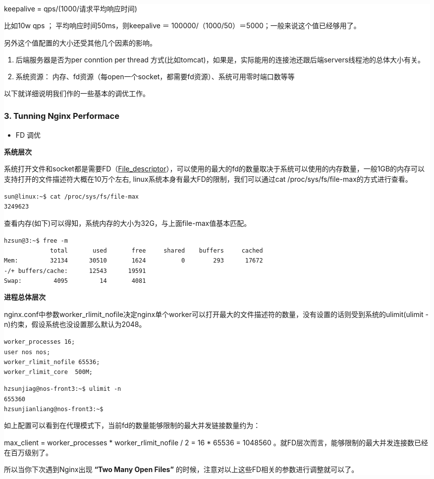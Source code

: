 keepalive = qps/(1000/请求平均响应时间)

比如10w qps ； 平均响应时间50ms，则keepalive ＝ 100000/（1000/50）＝5000；一般来说这个值已经够用了。

另外这个值配置的大小还受其他几个因素的影响。

1. 后端服务器是否为per conntion per thread 方式(比如tomcat)，如果是，实际能用的连接池还跟后端servers线程池的总体大小有关。

2. 系统资源： 内存、fd资源（每open一个socket，都需要fd资源）、系统可用零时端口数等等

以下就详细说明我们作的一些基本的调优工作。

### 3. Tunning Nginx Performace

- FD 调优

**系统层次**

系统打开文件和socket都是需要FD（[File_descriptor](https://en.wikipedia.org/wiki/File_descriptor)），可以使用的最大的fd的数量取决于系统可以使用的内存数量，一般1GB的内存可以支持打开的文件描述符大概在10万个左右, linux系统本身有最大FD的限制，我们可以通过cat /proc/sys/fs/file-max的方式进行查看。

```
sun@linux:~$ cat /proc/sys/fs/file-max
3249623
```
查看内存(如下)可以得知，系统内存的大小为32G，与上面file-max值基本匹配。

```
hzsun@3:~$ free -m
           	 total       used       free     shared    buffers     cached
Mem:         32134      30510       1624          0        293      17672
-/+ buffers/cache:      12543      19591
Swap:         4095         14       4081
```

**进程总体层次**

nginx.conf中参数worker\_rlimit\_nofile决定nginx单个worker可以打开最大的文件描述符的数量，没有设置的话则受到系统的ulimit(ulimit -n)约束，假设系统也没设置那么默认为2048。

```
worker_processes 16;
user nos nos;
worker_rlimit_nofile 65536;
worker_rlimit_core  500M;
```
```
hzsunjiag@nos-front3:~$ ulimit -n
655360
hzsunjianliang@nos-front3:~$
```

如上配置可以看到在代理模式下，当前fd的数量能够限制的最大并发链接数量约为：

max_client = worker\_processes * worker\_rlimit\_nofile / 2 =  16 * 65536  = 1048560 。就FD层次而言，能够限制的最大并发连接数已经在百万级别了。

所以当你下次遇到Nginx出现 **“Two Many Open Files”** 的时候，注意对以上这些FD相关的参数进行调整就可以了。
